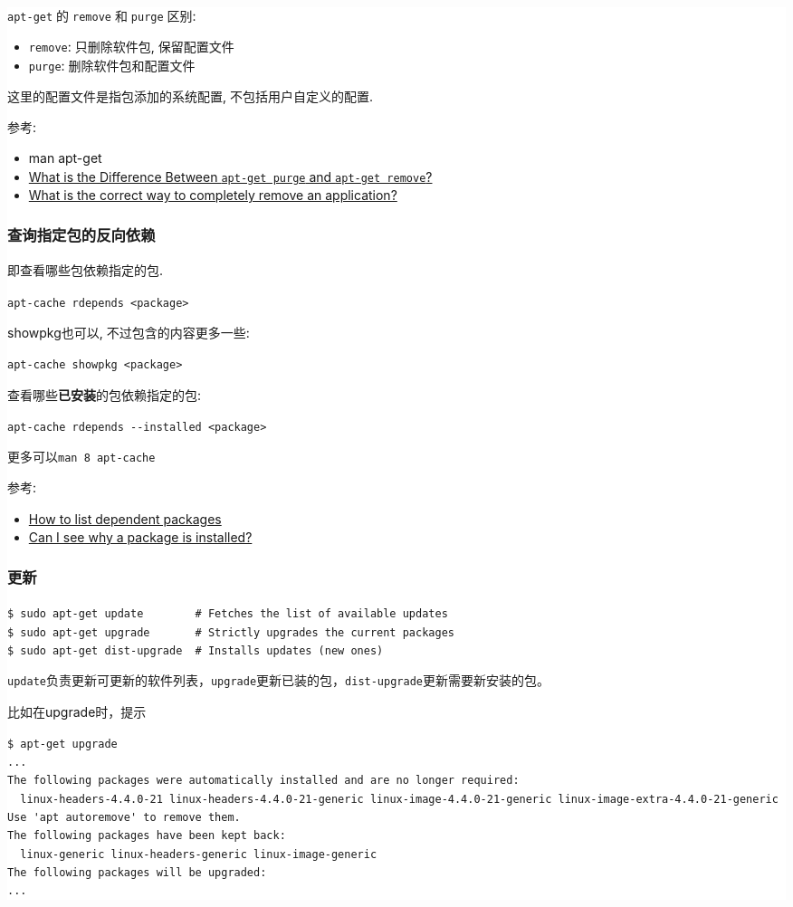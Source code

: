 `apt-get` 的 `remove` 和 `purge` 区别:

* `remove`: 只删除软件包, 保留配置文件
* `purge`: 删除软件包和配置文件

这里的配置文件是指包添加的系统配置, 不包括用户自定义的配置.

参考:

* man apt-get
* [What is the Difference Between `apt-get purge` and `apt-get remove`?](http://askubuntu.com/questions/231562/what-is-the-difference-between-apt-get-purge-and-apt-get-remove)
* [What is the correct way to completely remove an application?](http://askubuntu.com/questions/187888/what-is-the-correct-way-to-completely-remove-an-application)

### 查询指定包的反向依赖 ###

即查看哪些包依赖指定的包.

    apt-cache rdepends <package>

showpkg也可以, 不过包含的内容更多一些:

    apt-cache showpkg <package>

查看哪些**已安装**的包依赖指定的包:

    apt-cache rdepends --installed <package>

更多可以`man 8 apt-cache`

参考:

* [How to list dependent packages](http://askubuntu.com/questions/128524/how-to-list-dependent-packages-reverse-dependencies)
* [Can I see why a package is installed?](http://askubuntu.com/questions/5636/can-i-see-why-a-package-is-installed)

### 更新 ###

	$ sudo apt-get update        # Fetches the list of available updates
	$ sudo apt-get upgrade       # Strictly upgrades the current packages
	$ sudo apt-get dist-upgrade  # Installs updates (new ones)

`update`负责更新可更新的软件列表，`upgrade`更新已装的包，`dist-upgrade`更新需要新安装的包。

比如在upgrade时，提示

	$ apt-get upgrade
	...
	The following packages were automatically installed and are no longer required:
	  linux-headers-4.4.0-21 linux-headers-4.4.0-21-generic linux-image-4.4.0-21-generic linux-image-extra-4.4.0-21-generic
	Use 'apt autoremove' to remove them.
	The following packages have been kept back:
	  linux-generic linux-headers-generic linux-image-generic
	The following packages will be upgraded:
	...
